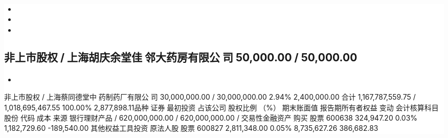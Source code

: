 -
-
-
非上市股权
/
上海胡庆余堂佳
邻大药房有限公
司
50,000.00
/
50,000.00
-
-
非上市股权
/
上海蔡同德堂中
药制药厂有限公
司
30,000,000.00
/
30,000,000.00
2.94%
2,400,000.00
合计
1,167,787,559.75
/
1,018,695,467.55
100.00%
2,877,898.11品种
证券
最初投资
占该公司
股权比例
（%）
期末账面值
报告期所有者权益
变动
会计核算科目
股份
代码
成本
来源
银行理财产品
/
620,000,000.00
/
620,000,000.00
/
交易性金融资产
购买
股票
600638
324,947.20
0.03%
1,182,729.60
-189,540.00
其他权益工具投资
原法人股
股票
600827
2,811,348.00
0.05%
8,735,627.26
386,682.83